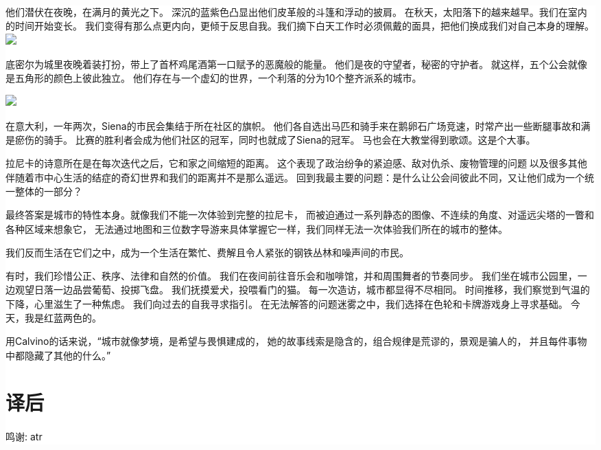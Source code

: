 他们潜伏在夜晚，在满月的黄光之下。
深沉的蓝紫色凸显出他们皮革般的斗篷和浮动的披肩。
在秋天，太阳落下的越来越早。我们在室内的时间开始变长。
我们变得有那么点更内向，更倾于反思自我。我们摘下白天工作时必须佩戴的面具，把他们换成我们对自己本身的理解。
![](TCOR/2022-01-22-15-32-12.png)

底密尔为城里夜晚着装打扮，带上了首杯鸡尾酒第一口赋予的恶魔般的能量。
他们是夜的守望者，秘密的守护者。
就这样，五个公会就像是五角形的颜色上彼此独立。
他们存在与一个虚幻的世界，一个利落的分为10个整齐派系的城市。


![](TCOR/2022-01-22-15-32-16.png)

在意大利，一年两次，Siena的市民会集结于所在社区的旗帜。
他们各自选出马匹和骑手来在鹅卵石广场竞速，时常产出一些断腿事故和满是瘀伤的骑手。
比赛的胜利者会成为他们社区的冠军，同时也就成了Siena的冠军。
马也会在大教堂得到歌颂。这是个大事。

拉尼卡的诗意所在是在每次迭代之后，它和家之间缩短的距离。
这个表现了政治纷争的紧迫感、敌对仇杀、废物管理的问题
以及很多其他伴随着市中心生活的结症的奇幻世界和我们的距离并不是那么遥远。
回到我最主要的问题：是什么让公会间彼此不同，又让他们成为一个统一整体的一部分？

最终答案是城市的特性本身。就像我们不能一次体验到完整的拉尼卡，
而被迫通过一系列静态的图像、不连续的角度、对遥远尖塔的一瞥和各种区域来想象它，
无法通过地图和三位数字导游来具体掌握它一样，我们同样无法一次体验我们所在的城市的整体。

我们反而生活在它们之中，成为一个生活在繁忙、费解且令人紧张的钢铁丛林和噪声间的市民。

有时，我们珍惜公正、秩序、法律和自然的价值。
我们在夜间前往音乐会和咖啡馆，并和周围舞者的节奏同步。
我们坐在城市公园里，一边观望日落一边品尝葡萄、投掷飞盘。
我们抚摸爱犬，投喂看门的猫。
每一次造访，城市都显得不尽相同。
时间推移，我们察觉到气温的下降，心里滋生了一种焦虑。
我们向过去的自我寻求指引。
在无法解答的问题迷雾之中，我们选择在色轮和卡牌游戏身上寻求基础。
今天，我是红蓝两色的。

用Calvino的话来说，“城市就像梦境，是希望与畏惧建成的，
她的故事线索是隐含的，组合规律是荒谬的，景观是骗人的，
并且每件事物中都隐藏了其他的什么。”

# 译后
鸣谢: atr
